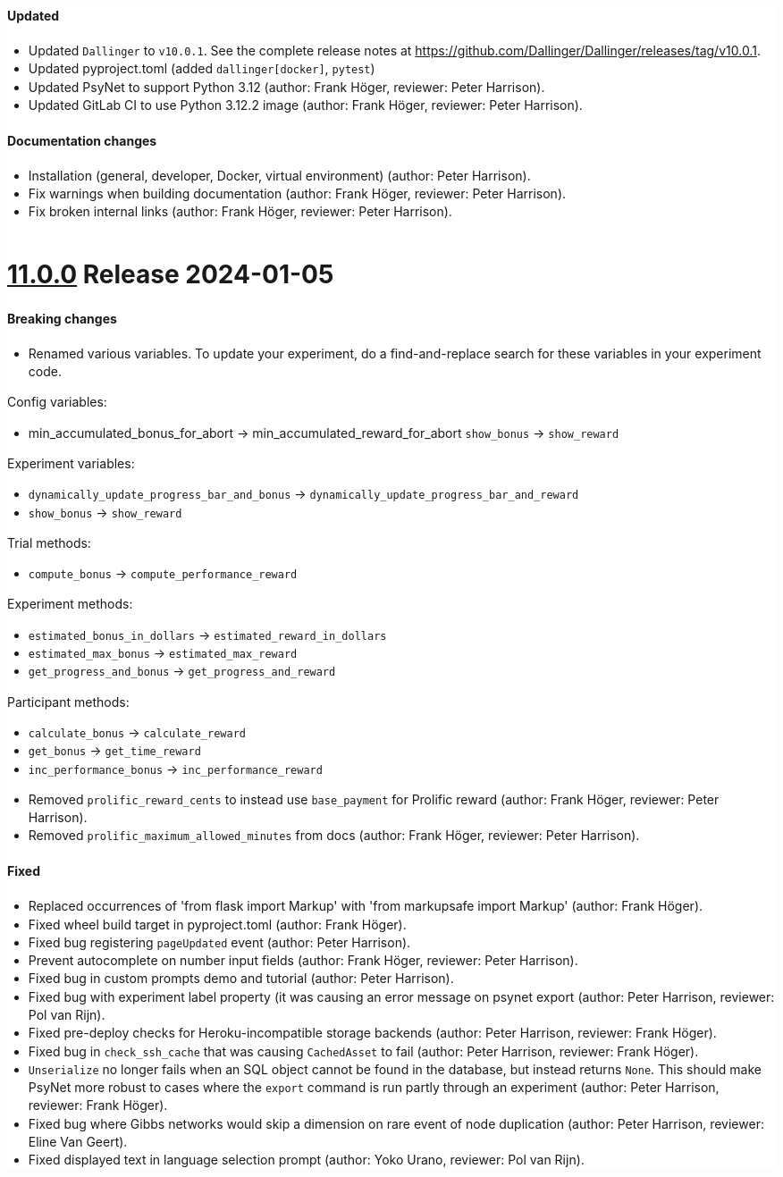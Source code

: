 #### Updated
- Updated `Dallinger` to `v10.0.1`. See the complete release notes at https://github.com/Dallinger/Dallinger/releases/tag/v10.0.1.
- Updated pyproject.toml (added `dallinger[docker]`, `pytest`)
- Updated PsyNet to support Python 3.12 (author: Frank Höger, reviewer: Peter Harrison).
- Updated GitLab CI to use Python 3.12.2 image (author: Frank Höger, reviewer: Peter Harrison).

#### Documentation changes
- Installation (general, developer, Docker, virtual environment) (author: Peter Harrison).
- Fix warnings when building documentation (author: Frank Höger, reviewer: Peter Harrison).
- Fix broken internal links (author: Frank Höger, reviewer: Peter Harrison).

# [11.0.0](https://gitlab.com/PsyNetDev/PsyNet/-/releases/v11.0.0) Release 2024-01-05

#### Breaking changes
- Renamed various variables. To update your experiment, do a find-and-replace search for these variables in your experiment code.

Config variables:
* min_accumulated_bonus_for_abort -> min_accumulated_reward_for_abort
`show_bonus` -> `show_reward`

Experiment variables:
* `dynamically_update_progress_bar_and_bonus` -> `dynamically_update_progress_bar_and_reward`
* `show_bonus` -> `show_reward`

Trial methods:
* `compute_bonus` -> `compute_performance_reward`

Experiment methods:
* `estimated_bonus_in_dollars` -> `estimated_reward_in_dollars`
* `estimated_max_bonus` -> `estimated_max_reward`
* `get_progress_and_bonus` -> `get_progress_and_reward`

Participant methods:
* `calculate_bonus` -> `calculate_reward`
* `get_bonus` -> `get_time_reward`
* `inc_performance_bonus` -> `inc_performance_reward`

- Removed `prolific_reward_cents` to instead use `base_payment` for Prolific reward (author: Frank Höger, reviewer: Peter Harrison).
- Removed `prolific_maximum_allowed_minutes` from docs (author: Frank Höger, reviewer: Peter Harrison).

#### Fixed
- Replaced occurrences of 'from flask import Markup' with 'from markupsafe import Markup' (author: Frank Höger).
- Fixed wheel build target in pyproject.toml (author: Frank Höger).
- Fixed bug registering `pageUpdated` event (author: Peter Harrison).
- Prevent autocomplete on number input fields (author: Frank Höger, reviewer: Peter Harrison).
- Fixed bug in custom prompts demo and tutorial (author: Peter Harrison).
- Fixed bug with experiment label property (it was causing an error message on psynet export (author: Peter Harrison, reviewer: Pol van Rijn).
- Fixed pre-deploy checks for Heroku-incompatible storage backends (author: Peter Harrison, reviewer: Frank Höger).
- Fixed bug in `check_ssh_cache` that was causing `CachedAsset` to fail (author: Peter Harrison, reviewer: Frank Höger).
- `Unserialize` no longer fails when an SQL object cannot be found in the database, but instead returns `None`. This should make PsyNet more robust to cases where the `export` command is run partly through an experiment (author: Peter Harrison, reviewer: Frank Höger).
- Fixed bug where Gibbs networks would skip a dimension on rare event of node duplication (author: Peter Harrison, reviewer: Eline Van Geert).
- Fixed displayed text in language selection prompt (author: Yoko Urano, reviewer: Pol van Rijn).